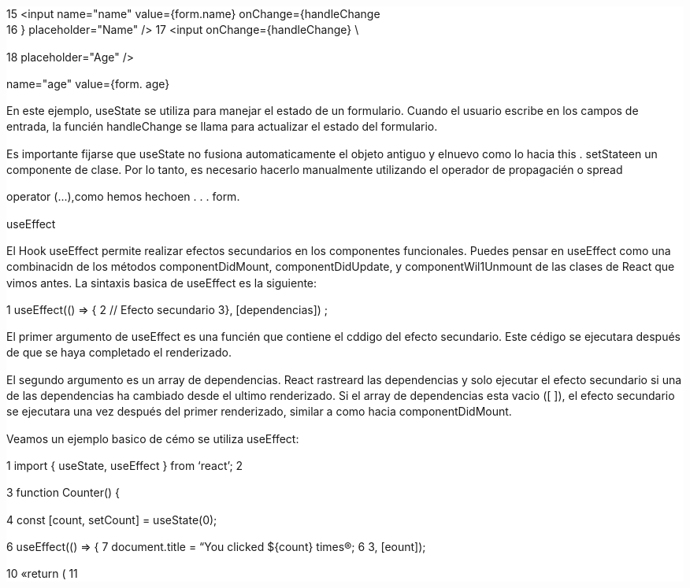 <div>

15 <input name="name" value={form.name}
onChange={handleChange\
16 } placeholder="Name" />
17 <input
onChange={handleChange} \

18 placeholder="Age" />

name="age" value={form. age}

En este ejemplo, useState se utiliza para manejar el estado de un formulario.
Cuando el usuario escribe en los campos de entrada, la funcién handleChange se
llama para actualizar el estado del formulario.

Es importante fijarse que useState no fusiona automaticamente el objeto antiguo
y elnuevo como lo hacia this . setStateen un componente de clase. Por lo tanto,
es necesario hacerlo manualmente utilizando el operador de propagacién o spread

operator (...),como hemos hechoen . . . form.

useEffect

El Hook useEffect permite realizar efectos secundarios en los componentes
funcionales. Puedes pensar en useEffect como una combinacidn de los métodos
componentDidMount, componentDidUpdate, y componentWil1Unmount de
las clases de React que vimos antes.
La sintaxis basica de useEffect es la siguiente:

1 useEffect(() => {
2 // Efecto secundario
3}, [dependencias]) ;

El primer argumento de useEffect es una funcién que contiene el cddigo del
efecto secundario. Este cédigo se ejecutara después de que se haya completado el
renderizado.

El segundo argumento es un array de dependencias. React rastreard las
dependencias y solo ejecutar el efecto secundario si una de las dependencias ha
cambiado desde el ultimo renderizado. Si el array de dependencias esta vacio ([ ]),
el efecto secundario se ejecutara una vez después del primer renderizado, similar a
como hacia componentDidMount.

Veamos un ejemplo basico de cémo se utiliza useEffect:

1 import { useState, useEffect } from ‘react’;
2

3 function Counter() {

4 const [count, setCount] = useState(0);

6 useEffect(() => {
7 document.title = “You clicked ${count} times®;
6 3, [eount]);

10 «return (
11 <div>
